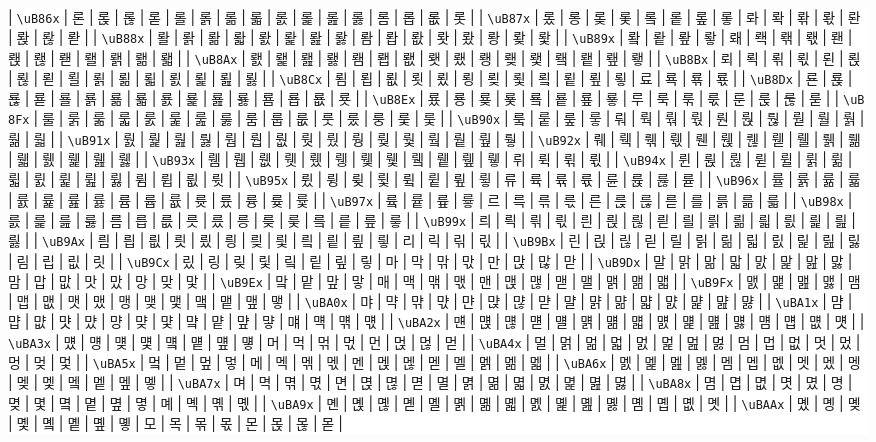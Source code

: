 | `\uB86x` | 론 | 롡 | 롢 | 롣 | 롤 | 롥 | 롦 | 롧 | 롨 | 롩 | 롪 | 롫 | 롬 | 롭 | 롮 | 롯 |
| `\uB87x` | 롰 | 롱 | 롲 | 롳 | 롴 | 롵 | 롶 | 롷 | 롸 | 롹 | 롺 | 롻 | 롼 | 롽 | 롾 | 롿 |
| `\uB88x` | 뢀 | 뢁 | 뢂 | 뢃 | 뢄 | 뢅 | 뢆 | 뢇 | 뢈 | 뢉 | 뢊 | 뢋 | 뢌 | 뢍 | 뢎 | 뢏 |
| `\uB89x` | 뢐 | 뢑 | 뢒 | 뢓 | 뢔 | 뢕 | 뢖 | 뢗 | 뢘 | 뢙 | 뢚 | 뢛 | 뢜 | 뢝 | 뢞 | 뢟 |
| `\uB8Ax` | 뢠 | 뢡 | 뢢 | 뢣 | 뢤 | 뢥 | 뢦 | 뢧 | 뢨 | 뢩 | 뢪 | 뢫 | 뢬 | 뢭 | 뢮 | 뢯 |
| `\uB8Bx` | 뢰 | 뢱 | 뢲 | 뢳 | 뢴 | 뢵 | 뢶 | 뢷 | 뢸 | 뢹 | 뢺 | 뢻 | 뢼 | 뢽 | 뢾 | 뢿 |
| `\uB8Cx` | 룀 | 룁 | 룂 | 룃 | 룄 | 룅 | 룆 | 룇 | 룈 | 룉 | 룊 | 룋 | 료 | 룍 | 룎 | 룏 |
| `\uB8Dx` | 룐 | 룑 | 룒 | 룓 | 룔 | 룕 | 룖 | 룗 | 룘 | 룙 | 룚 | 룛 | 룜 | 룝 | 룞 | 룟 |
| `\uB8Ex` | 룠 | 룡 | 룢 | 룣 | 룤 | 룥 | 룦 | 룧 | 루 | 룩 | 룪 | 룫 | 룬 | 룭 | 룮 | 룯 |
| `\uB8Fx` | 룰 | 룱 | 룲 | 룳 | 룴 | 룵 | 룶 | 룷 | 룸 | 룹 | 룺 | 룻 | 룼 | 룽 | 룾 | 룿 |
| `\uB90x` | 뤀 | 뤁 | 뤂 | 뤃 | 뤄 | 뤅 | 뤆 | 뤇 | 뤈 | 뤉 | 뤊 | 뤋 | 뤌 | 뤍 | 뤎 | 뤏 |
| `\uB91x` | 뤐 | 뤑 | 뤒 | 뤓 | 뤔 | 뤕 | 뤖 | 뤗 | 뤘 | 뤙 | 뤚 | 뤛 | 뤜 | 뤝 | 뤞 | 뤟 |
| `\uB92x` | 뤠 | 뤡 | 뤢 | 뤣 | 뤤 | 뤥 | 뤦 | 뤧 | 뤨 | 뤩 | 뤪 | 뤫 | 뤬 | 뤭 | 뤮 | 뤯 |
| `\uB93x` | 뤰 | 뤱 | 뤲 | 뤳 | 뤴 | 뤵 | 뤶 | 뤷 | 뤸 | 뤹 | 뤺 | 뤻 | 뤼 | 뤽 | 뤾 | 뤿 |
| `\uB94x` | 륀 | 륁 | 륂 | 륃 | 륄 | 륅 | 륆 | 륇 | 륈 | 륉 | 륊 | 륋 | 륌 | 륍 | 륎 | 륏 |
| `\uB95x` | 륐 | 륑 | 륒 | 륓 | 륔 | 륕 | 륖 | 륗 | 류 | 륙 | 륚 | 륛 | 륜 | 륝 | 륞 | 륟 |
| `\uB96x` | 률 | 륡 | 륢 | 륣 | 륤 | 륥 | 륦 | 륧 | 륨 | 륩 | 륪 | 륫 | 륬 | 륭 | 륮 | 륯 |
| `\uB97x` | 륰 | 륱 | 륲 | 륳 | 르 | 륵 | 륶 | 륷 | 른 | 륹 | 륺 | 륻 | 를 | 륽 | 륾 | 륿 |
| `\uB98x` | 릀 | 릁 | 릂 | 릃 | 름 | 릅 | 릆 | 릇 | 릈 | 릉 | 릊 | 릋 | 릌 | 릍 | 릎 | 릏 |
| `\uB99x` | 릐 | 릑 | 릒 | 릓 | 릔 | 릕 | 릖 | 릗 | 릘 | 릙 | 릚 | 릛 | 릜 | 릝 | 릞 | 릟 |
| `\uB9Ax` | 릠 | 릡 | 릢 | 릣 | 릤 | 릥 | 릦 | 릧 | 릨 | 릩 | 릪 | 릫 | 리 | 릭 | 릮 | 릯 |
| `\uB9Bx` | 린 | 릱 | 릲 | 릳 | 릴 | 릵 | 릶 | 릷 | 릸 | 릹 | 릺 | 릻 | 림 | 립 | 릾 | 릿 |
| `\uB9Cx` | 맀 | 링 | 맂 | 맃 | 맄 | 맅 | 맆 | 맇 | 마 | 막 | 맊 | 맋 | 만 | 맍 | 많 | 맏 |
| `\uB9Dx` | 말 | 맑 | 맒 | 맓 | 맔 | 맕 | 맖 | 맗 | 맘 | 맙 | 맚 | 맛 | 맜 | 망 | 맞 | 맟 |
| `\uB9Ex` | 맠 | 맡 | 맢 | 맣 | 매 | 맥 | 맦 | 맧 | 맨 | 맩 | 맪 | 맫 | 맬 | 맭 | 맮 | 맯 |
| `\uB9Fx` | 맰 | 맱 | 맲 | 맳 | 맴 | 맵 | 맶 | 맷 | 맸 | 맹 | 맺 | 맻 | 맼 | 맽 | 맾 | 맿 |
| `\uBA0x` | 먀 | 먁 | 먂 | 먃 | 먄 | 먅 | 먆 | 먇 | 먈 | 먉 | 먊 | 먋 | 먌 | 먍 | 먎 | 먏 |
| `\uBA1x` | 먐 | 먑 | 먒 | 먓 | 먔 | 먕 | 먖 | 먗 | 먘 | 먙 | 먚 | 먛 | 먜 | 먝 | 먞 | 먟 |
| `\uBA2x` | 먠 | 먡 | 먢 | 먣 | 먤 | 먥 | 먦 | 먧 | 먨 | 먩 | 먪 | 먫 | 먬 | 먭 | 먮 | 먯 |
| `\uBA3x` | 먰 | 먱 | 먲 | 먳 | 먴 | 먵 | 먶 | 먷 | 머 | 먹 | 먺 | 먻 | 먼 | 먽 | 먾 | 먿 |
| `\uBA4x` | 멀 | 멁 | 멂 | 멃 | 멄 | 멅 | 멆 | 멇 | 멈 | 멉 | 멊 | 멋 | 멌 | 멍 | 멎 | 멏 |
| `\uBA5x` | 멐 | 멑 | 멒 | 멓 | 메 | 멕 | 멖 | 멗 | 멘 | 멙 | 멚 | 멛 | 멜 | 멝 | 멞 | 멟 |
| `\uBA6x` | 멠 | 멡 | 멢 | 멣 | 멤 | 멥 | 멦 | 멧 | 멨 | 멩 | 멪 | 멫 | 멬 | 멭 | 멮 | 멯 |
| `\uBA7x` | 며 | 멱 | 멲 | 멳 | 면 | 멵 | 멶 | 멷 | 멸 | 멹 | 멺 | 멻 | 멼 | 멽 | 멾 | 멿 |
| `\uBA8x` | 몀 | 몁 | 몂 | 몃 | 몄 | 명 | 몆 | 몇 | 몈 | 몉 | 몊 | 몋 | 몌 | 몍 | 몎 | 몏 |
| `\uBA9x` | 몐 | 몑 | 몒 | 몓 | 몔 | 몕 | 몖 | 몗 | 몘 | 몙 | 몚 | 몛 | 몜 | 몝 | 몞 | 몟 |
| `\uBAAx` | 몠 | 몡 | 몢 | 몣 | 몤 | 몥 | 몦 | 몧 | 모 | 목 | 몪 | 몫 | 몬 | 몭 | 몮 | 몯 |